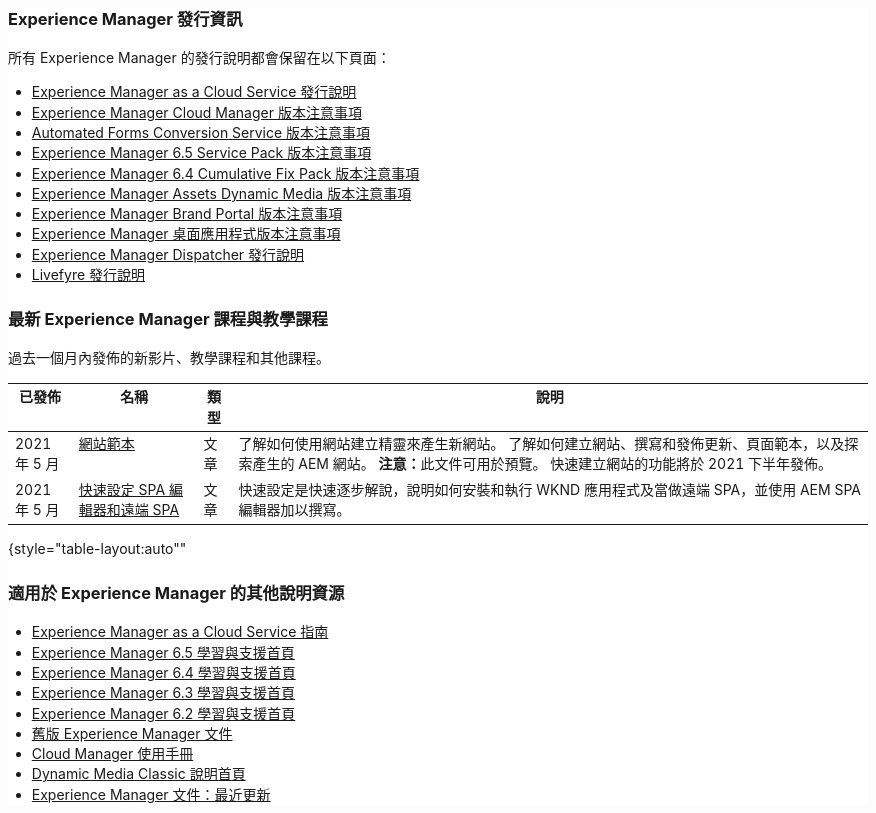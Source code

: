 ### Experience Manager 發行資訊

所有 Experience Manager 的發行說明都會保留在以下頁面：

* [Experience Manager as a Cloud Service 發行說明](https://experienceleague.adobe.com/docs/experience-manager-cloud-service/release-notes/home.html?lang=zh-Hant)
* [Experience Manager Cloud Manager 版本注意事項](https://experienceleague.adobe.com/docs/experience-manager-cloud-manager/using/release-notes/release-notes-current.html?lang=zh-Hant)
* [Automated Forms Conversion Service 版本注意事項](https://experienceleague.adobe.com/docs/aem-forms-automated-conversion-service/using/release-notes.html?lang=zh-Hant)
* [Experience Manager 6.5 Service Pack 版本注意事項](https://experienceleague.adobe.com/docs/experience-manager-65/release-notes/service-pack/sp-release-notes.html?lang=zh-Hant)
* [Experience Manager 6.4 Cumulative Fix Pack 版本注意事項](https://experienceleague.adobe.com/docs/experience-manager-64/release-notes/cfp-release-notes.html?lang=zh-Hant)
* [Experience Manager Assets Dynamic Media 版本注意事項](https://experienceleague.adobe.com/docs/dynamic-media-developer-resources/release-notes/s7rn2017.html?lang=zh-Hant)
* [Experience Manager Brand Portal 版本注意事項](https://experienceleague.adobe.com/docs/experience-manager-brand-portal/using/introduction/brand-portal-release-notes.html?lang=zh-Hant)
* [Experience Manager 桌面應用程式版本注意事項](https://experienceleague.adobe.com/docs/experience-manager-desktop-app/using/release-notes.html?lang=zh-Hant)
* [Experience Manager Dispatcher 發行說明](https://experienceleague.adobe.com/docs/experience-manager-dispatcher/using/getting-started/release-notes.html?lang=zh-Hant)
* [Livefyre 發行說明](https://experienceleague.adobe.com/docs/livefyre/using/release-notes/c-rn.html?lang=zh-Hant)

### 最新 Experience Manager 課程與教學課程

過去一個月內發佈的新影片、教學課程和其他課程。

| 已發佈 | 名稱 | 類型 | 說明 |
| -----------| ---------- | ---------- | ---------- |
| 2021 年 5 月 | [網站範本](https://experienceleague.adobe.com/docs/experience-manager-learn/getting-started-wknd-tutorial-develop/site-template/create-site.html?lang=zh-Hant) | 文章 | 了解如何使用網站建立精靈來產生新網站。 了解如何建立網站、撰寫和發佈更新、頁面範本，以及探索產生的 AEM 網站。 **注意：**&#x200B;此文件可用於預覽。 快速建立網站的功能將於 2021 下半年發佈。 |
| 2021 年 5 月 | [快速設定 SPA 編輯器和遠端 SPA](https://experienceleague.adobe.com/docs/experience-manager-learn/getting-started-with-aem-headless/spa-editor/remote-spa/quick-setup.html?lang=zh-Hant) | 文章 | 快速設定是快速逐步解說，說明如何安裝和執行 WKND 應用程式及當做遠端 SPA，並使用 AEM SPA 編輯器加以撰寫。 |

{style=&quot;table-layout:auto&quot;&quot;

### 適用於 Experience Manager 的其他說明資源

* [Experience Manager as a Cloud Service 指南](https://experienceleague.adobe.com/docs/experience-manager-cloud-service/landing/home.html?lang=zh-Hant)
* [Experience Manager 6.5 學習與支援首頁](https://experienceleague.adobe.com/docs/experience-manager-65/deploying/home.html?lang=zh-Hant)
* [Experience Manager 6.4 學習與支援首頁](https://experienceleague.adobe.com/docs/experience-manager-64.html?lang=zh-Hant)
* [Experience Manager 6.3 學習與支援首頁](https://helpx.adobe.com/tw/support/experience-manager/6-3.html)
* [Experience Manager 6.2 學習與支援首頁](https://experienceleague.adobe.com/docs/experience-manager-release-information/aem-release-updates/previous-updates/aem-previous-versions.html?lang=zh-Hant#previous-updates)
* [舊版 Experience Manager 文件](https://experienceleague.adobe.com/docs/experience-manager-release-information/aem-release-updates/previous-updates/aem-previous-versions.html?lang=en#previous-updates)
* [Cloud Manager 使用手冊](https://experienceleague.adobe.com/docs/experience-manager-cloud-manager/using/introduction-to-cloud-manager.html?lang=zh-Hant)
* [Dynamic Media Classic 說明首頁](https://experienceleague.adobe.com/docs/dynamic-media-classic/using/home.html?lang=zh-Hant)
* [Experience Manager 文件：最近更新](https://experienceleague.adobe.com/docs/experience-manager-release-information/aem-release-updates/doc-updates/documentation-updates.html?lang=zh-Hant#aem-as-a-cloud-service)
